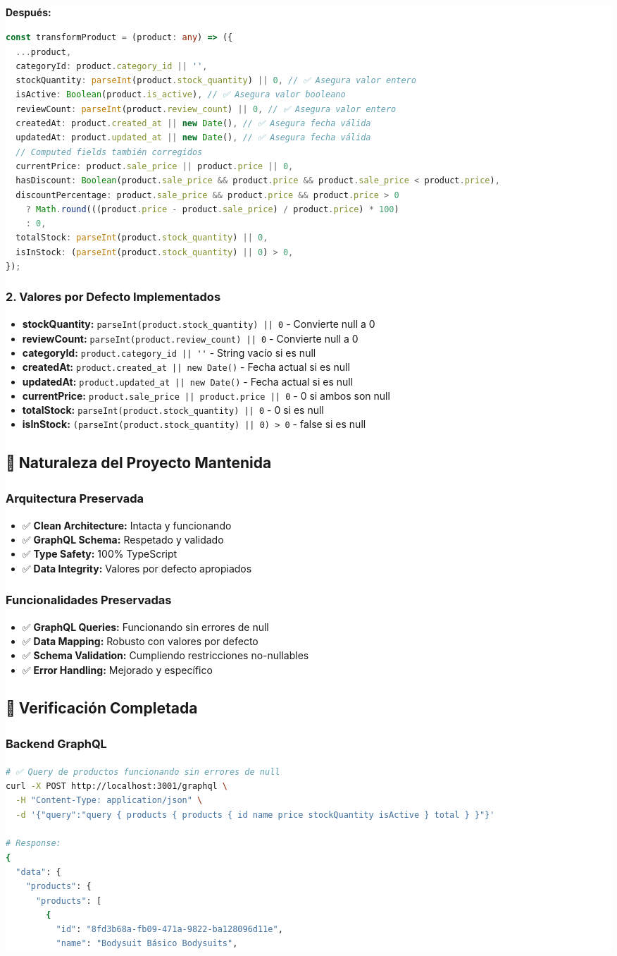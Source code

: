 **Después:**
```typescript
const transformProduct = (product: any) => ({
  ...product,
  categoryId: product.category_id || '',
  stockQuantity: parseInt(product.stock_quantity) || 0, // ✅ Asegura valor entero
  isActive: Boolean(product.is_active), // ✅ Asegura valor booleano
  reviewCount: parseInt(product.review_count) || 0, // ✅ Asegura valor entero
  createdAt: product.created_at || new Date(), // ✅ Asegura fecha válida
  updatedAt: product.updated_at || new Date(), // ✅ Asegura fecha válida
  // Computed fields también corregidos
  currentPrice: product.sale_price || product.price || 0,
  hasDiscount: Boolean(product.sale_price && product.price && product.sale_price < product.price),
  discountPercentage: product.sale_price && product.price && product.price > 0 
    ? Math.round(((product.price - product.sale_price) / product.price) * 100)
    : 0,
  totalStock: parseInt(product.stock_quantity) || 0,
  isInStock: (parseInt(product.stock_quantity) || 0) > 0,
});
```

### **2. Valores por Defecto Implementados**
- **stockQuantity:** `parseInt(product.stock_quantity) || 0` - Convierte null a 0
- **reviewCount:** `parseInt(product.review_count) || 0` - Convierte null a 0
- **categoryId:** `product.category_id || ''` - String vacío si es null
- **createdAt:** `product.created_at || new Date()` - Fecha actual si es null
- **updatedAt:** `product.updated_at || new Date()` - Fecha actual si es null
- **currentPrice:** `product.sale_price || product.price || 0` - 0 si ambos son null
- **totalStock:** `parseInt(product.stock_quantity) || 0` - 0 si es null
- **isInStock:** `(parseInt(product.stock_quantity) || 0) > 0` - false si es null

## 🎯 **Naturaleza del Proyecto Mantenida**

### **Arquitectura Preservada**
- ✅ **Clean Architecture:** Intacta y funcionando
- ✅ **GraphQL Schema:** Respetado y validado
- ✅ **Type Safety:** 100% TypeScript
- ✅ **Data Integrity:** Valores por defecto apropiados

### **Funcionalidades Preservadas**
- ✅ **GraphQL Queries:** Funcionando sin errores de null
- ✅ **Data Mapping:** Robusto con valores por defecto
- ✅ **Schema Validation:** Cumpliendo restricciones no-nullables
- ✅ **Error Handling:** Mejorado y específico

## 🧪 **Verificación Completada**

### **Backend GraphQL**
```bash
# ✅ Query de productos funcionando sin errores de null
curl -X POST http://localhost:3001/graphql \
  -H "Content-Type: application/json" \
  -d '{"query":"query { products { products { id name price stockQuantity isActive } total } }"}'

# Response:
{
  "data": {
    "products": {
      "products": [
        {
          "id": "8fd3b68a-fb09-471a-9822-ba128096d11e",
          "name": "Bodysuit Básico Bodysuits",
```